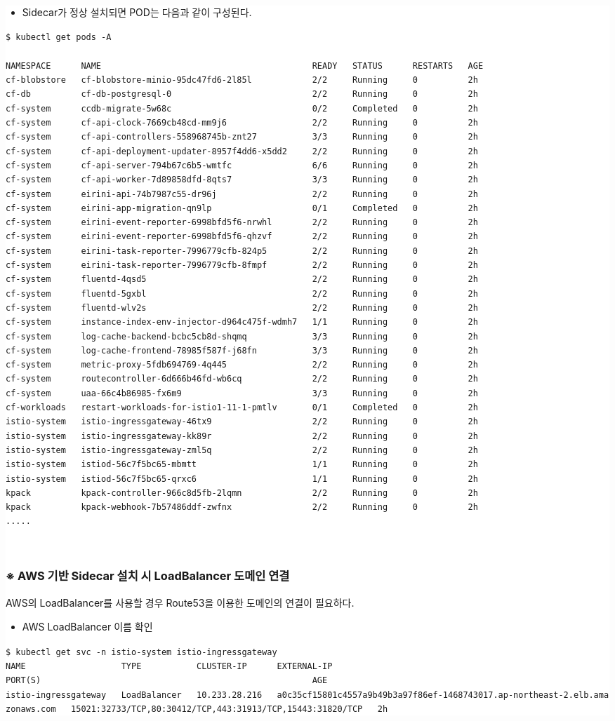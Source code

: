 - Sidecar가 정상 설치되면 POD는 다음과 같이 구성된다.
```
$ kubectl get pods -A

NAMESPACE      NAME                                          READY   STATUS      RESTARTS   AGE
cf-blobstore   cf-blobstore-minio-95dc47fd6-2l85l            2/2     Running     0          2h
cf-db          cf-db-postgresql-0                            2/2     Running     0          2h
cf-system      ccdb-migrate-5w68c                            0/2     Completed   0          2h
cf-system      cf-api-clock-7669cb48cd-mm9j6                 2/2     Running     0          2h
cf-system      cf-api-controllers-558968745b-znt27           3/3     Running     0          2h
cf-system      cf-api-deployment-updater-8957f4dd6-x5dd2     2/2     Running     0          2h
cf-system      cf-api-server-794b67c6b5-wmtfc                6/6     Running     0          2h
cf-system      cf-api-worker-7d89858dfd-8qts7                3/3     Running     0          2h
cf-system      eirini-api-74b7987c55-dr96j                   2/2     Running     0          2h
cf-system      eirini-app-migration-qn9lp                    0/1     Completed   0          2h
cf-system      eirini-event-reporter-6998bfd5f6-nrwhl        2/2     Running     0          2h
cf-system      eirini-event-reporter-6998bfd5f6-qhzvf        2/2     Running     0          2h
cf-system      eirini-task-reporter-7996779cfb-824p5         2/2     Running     0          2h
cf-system      eirini-task-reporter-7996779cfb-8fmpf         2/2     Running     0          2h
cf-system      fluentd-4qsd5                                 2/2     Running     0          2h
cf-system      fluentd-5gxbl                                 2/2     Running     0          2h
cf-system      fluentd-wlv2s                                 2/2     Running     0          2h
cf-system      instance-index-env-injector-d964c475f-wdmh7   1/1     Running     0          2h
cf-system      log-cache-backend-bcbc5cb8d-shqmq             3/3     Running     0          2h
cf-system      log-cache-frontend-78985f587f-j68fn           3/3     Running     0          2h
cf-system      metric-proxy-5fdb694769-4q445                 2/2     Running     0          2h
cf-system      routecontroller-6d666b46fd-wb6cq              2/2     Running     0          2h
cf-system      uaa-66c4b86985-fx6m9                          3/3     Running     0          2h
cf-workloads   restart-workloads-for-istio1-11-1-pmtlv       0/1     Completed   0          2h
istio-system   istio-ingressgateway-46tx9                    2/2     Running     0          2h
istio-system   istio-ingressgateway-kk89r                    2/2     Running     0          2h
istio-system   istio-ingressgateway-zml5q                    2/2     Running     0          2h
istio-system   istiod-56c7f5bc65-mbmtt                       1/1     Running     0          2h
istio-system   istiod-56c7f5bc65-qrxc6                       1/1     Running     0          2h
kpack          kpack-controller-966c8d5fb-2lqmn              2/2     Running     0          2h
kpack          kpack-webhook-7b57486ddf-zwfnx                2/2     Running     0          2h
.....
```

<br>

### <div id='3.7.1'> ※ AWS 기반 Sidecar 설치 시 LoadBalancer 도메인 연결
AWS의 LoadBalancer를 사용할 경우 Route53을 이용한 도메인의 연결이 필요하다.
- AWS LoadBalancer 이름 확인

```
$ kubectl get svc -n istio-system istio-ingressgateway
NAME                   TYPE           CLUSTER-IP      EXTERNAL-IP                                                                    PORT(S)                                                      AGE
istio-ingressgateway   LoadBalancer   10.233.28.216   a0c35cf15801c4557a9b49b3a97f86ef-1468743017.ap-northeast-2.elb.amazonaws.com   15021:32733/TCP,80:30412/TCP,443:31913/TCP,15443:31820/TCP   2h
```
